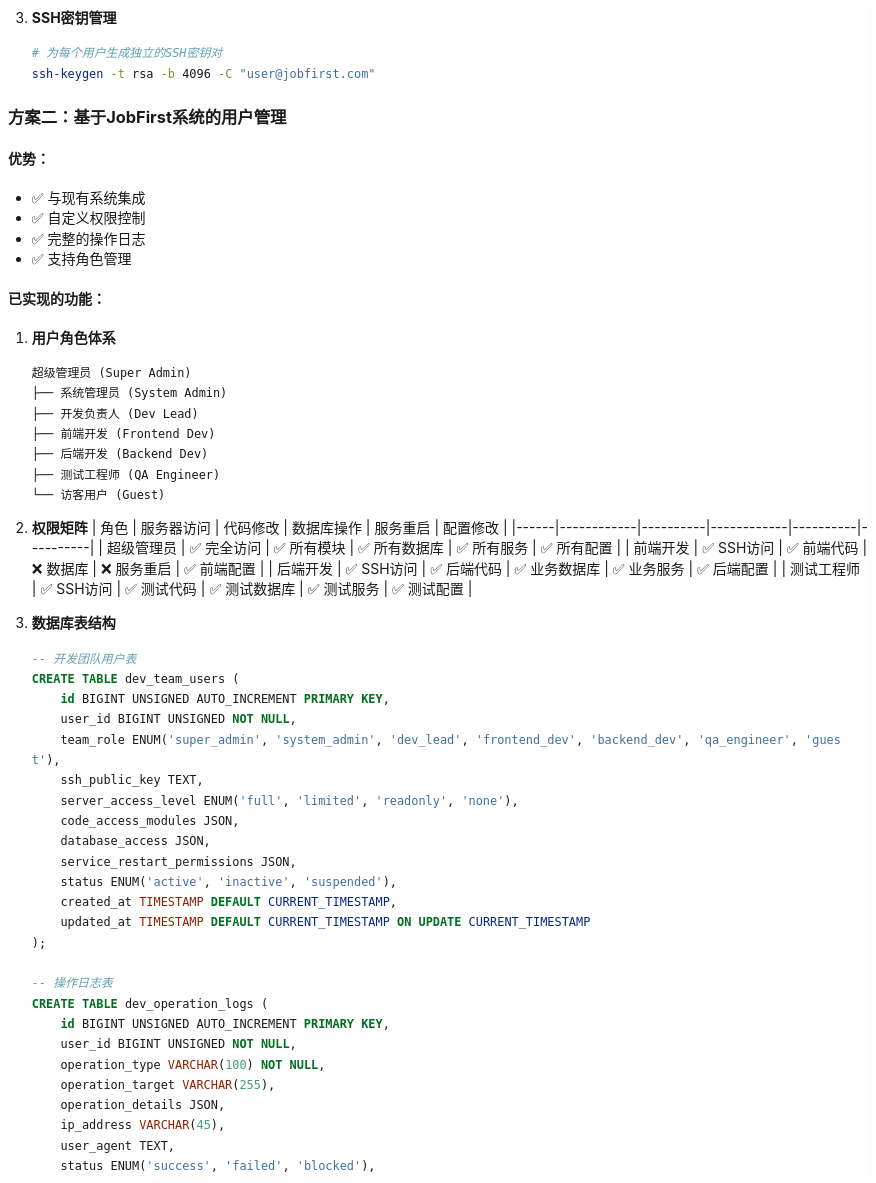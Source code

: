 3. **SSH密钥管理**
   ```bash
   # 为每个用户生成独立的SSH密钥对
   ssh-keygen -t rsa -b 4096 -C "user@jobfirst.com"
   ```

### 方案二：基于JobFirst系统的用户管理

#### 优势：
- ✅ 与现有系统集成
- ✅ 自定义权限控制
- ✅ 完整的操作日志
- ✅ 支持角色管理

#### 已实现的功能：

1. **用户角色体系**
   ```
   超级管理员 (Super Admin)
   ├── 系统管理员 (System Admin)
   ├── 开发负责人 (Dev Lead)
   ├── 前端开发 (Frontend Dev)
   ├── 后端开发 (Backend Dev)
   ├── 测试工程师 (QA Engineer)
   └── 访客用户 (Guest)
   ```

2. **权限矩阵**
   | 角色 | 服务器访问 | 代码修改 | 数据库操作 | 服务重启 | 配置修改 |
   |------|------------|----------|------------|----------|----------|
   | 超级管理员 | ✅ 完全访问 | ✅ 所有模块 | ✅ 所有数据库 | ✅ 所有服务 | ✅ 所有配置 |
   | 前端开发 | ✅ SSH访问 | ✅ 前端代码 | ❌ 数据库 | ❌ 服务重启 | ✅ 前端配置 |
   | 后端开发 | ✅ SSH访问 | ✅ 后端代码 | ✅ 业务数据库 | ✅ 业务服务 | ✅ 后端配置 |
   | 测试工程师 | ✅ SSH访问 | ✅ 测试代码 | ✅ 测试数据库 | ✅ 测试服务 | ✅ 测试配置 |

3. **数据库表结构**
   ```sql
   -- 开发团队用户表
   CREATE TABLE dev_team_users (
       id BIGINT UNSIGNED AUTO_INCREMENT PRIMARY KEY,
       user_id BIGINT UNSIGNED NOT NULL,
       team_role ENUM('super_admin', 'system_admin', 'dev_lead', 'frontend_dev', 'backend_dev', 'qa_engineer', 'guest'),
       ssh_public_key TEXT,
       server_access_level ENUM('full', 'limited', 'readonly', 'none'),
       code_access_modules JSON,
       database_access JSON,
       service_restart_permissions JSON,
       status ENUM('active', 'inactive', 'suspended'),
       created_at TIMESTAMP DEFAULT CURRENT_TIMESTAMP,
       updated_at TIMESTAMP DEFAULT CURRENT_TIMESTAMP ON UPDATE CURRENT_TIMESTAMP
   );
   
   -- 操作日志表
   CREATE TABLE dev_operation_logs (
       id BIGINT UNSIGNED AUTO_INCREMENT PRIMARY KEY,
       user_id BIGINT UNSIGNED NOT NULL,
       operation_type VARCHAR(100) NOT NULL,
       operation_target VARCHAR(255),
       operation_details JSON,
       ip_address VARCHAR(45),
       user_agent TEXT,
       status ENUM('success', 'failed', 'blocked'),
   ```